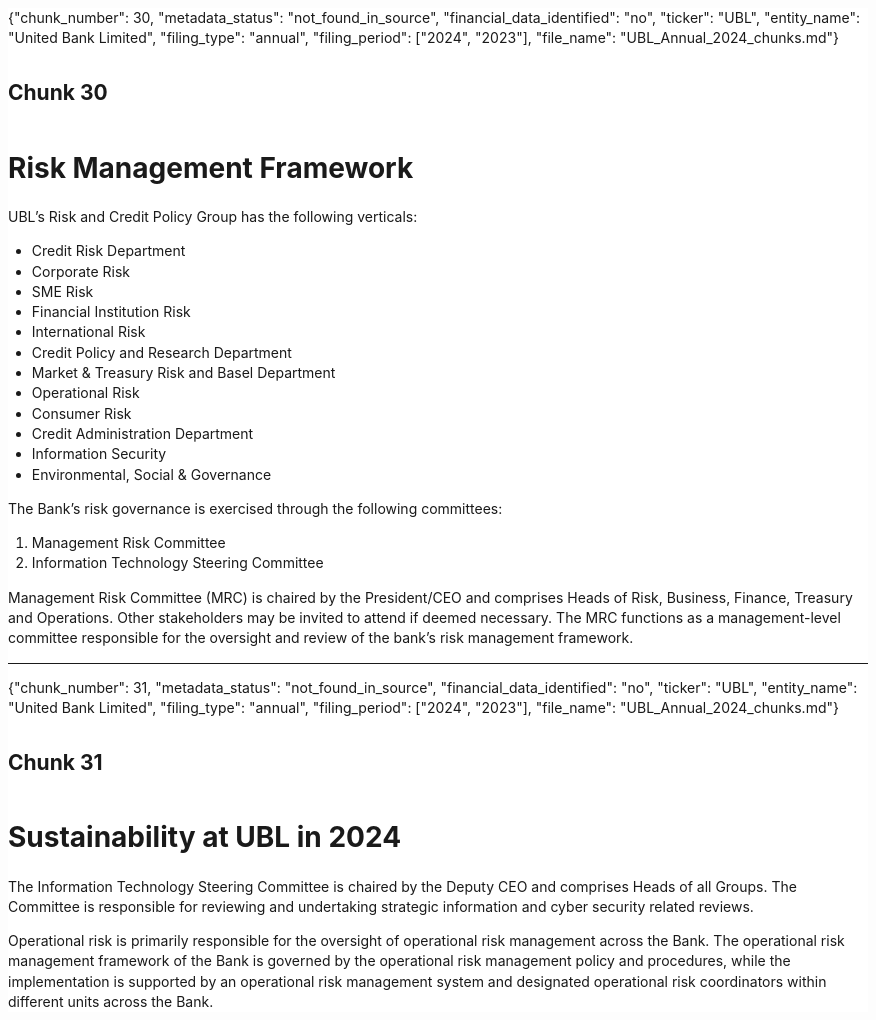 
{"chunk_number": 30, "metadata_status": "not_found_in_source", "financial_data_identified": "no", "ticker": "UBL", "entity_name": "United Bank Limited", "filing_type": "annual", "filing_period": ["2024", "2023"], "file_name": "UBL_Annual_2024_chunks.md"}
## Chunk 30


# Risk Management Framework

UBL’s Risk and Credit Policy Group has the following verticals:

- Credit Risk Department
- Corporate Risk
- SME Risk
- Financial Institution Risk
- International Risk
- Credit Policy and Research Department
- Market & Treasury Risk and Basel Department
- Operational Risk
- Consumer Risk
- Credit Administration Department
- Information Security
- Environmental, Social & Governance

The Bank’s risk governance is exercised through the following committees:

1. Management Risk Committee
2. Information Technology Steering Committee

Management Risk Committee (MRC) is chaired by the President/CEO and comprises Heads of Risk, Business, Finance, Treasury and Operations. Other stakeholders may be invited to attend if deemed necessary. The MRC functions as a management-level committee responsible for the oversight and review of the bank’s risk management framework.

---

{"chunk_number": 31, "metadata_status": "not_found_in_source", "financial_data_identified": "no", "ticker": "UBL", "entity_name": "United Bank Limited", "filing_type": "annual", "filing_period": ["2024", "2023"], "file_name": "UBL_Annual_2024_chunks.md"}
## Chunk 31


# Sustainability at UBL in 2024

The Information Technology Steering Committee is chaired by the Deputy CEO and comprises Heads of all Groups. The Committee is responsible for reviewing and undertaking strategic information and cyber security related reviews.

Operational risk is primarily responsible for the oversight of operational risk management across the Bank. The operational risk management framework of the Bank is governed by the operational risk management policy and procedures, while the implementation is supported by an operational risk management system and designated operational risk coordinators within different units across the Bank.
